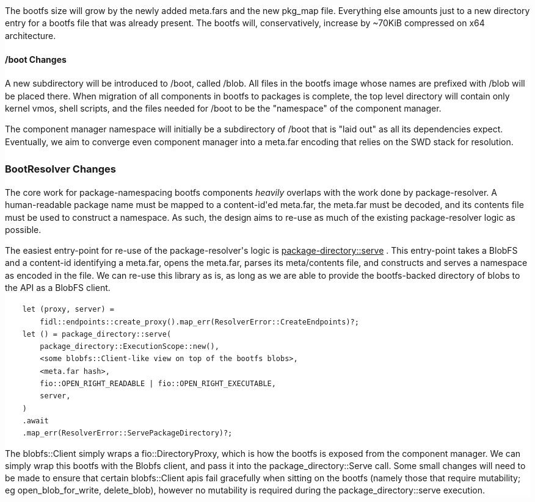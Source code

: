 The bootfs size will grow by the newly added meta.fars and the new pkg_map file.
Everything else amounts just to a new directory entry for a bootfs file that was
already present. The bootfs will, conservatively, increase by ~70KiB compressed
on x64 architecture.

#### /boot Changes

A new subdirectory will be introduced to /boot, called /blob. All files in the
bootfs image whose names are prefixed with /blob will be placed there. When
migration of all components in bootfs to packages is complete, the top
level directory will contain only kernel vmos, shell scripts, and the files
needed for /boot to be the "namespace" of the component manager.

The component manager namespace will initially be a subdirectory of /boot
that is "laid out" as all its dependencies expect. Eventually, we aim to
converge even component manager into a meta.far encoding that relies on the
SWD stack for resolution.

### BootResolver Changes

The core work for package-namespacing bootfs components *heavily* overlaps with
the work done by package-resolver. A human-readable package name must be mapped
to a content-id'ed meta.far, the meta.far must be decoded, and its contents file
must be used to construct a namespace. As such, the design aims to re-use as
much of the existing package-resolver logic as possible.

The easiest entry-point for re-use of the package-resolver's logic is
[package-directory::serve](https://fuchsia.googlesource.com/fuchsia/+/ff9e156aceb01c2bd5658236fa679d3b60db397d/src/sys/pkg/lib/package-directory/src/lib.rs#64)
. This entry-point takes a BlobFS and a content-id
identifying a meta.far, opens the meta.far, parses its meta/contents file, and
constructs and serves a namespace as encoded in the file. We can re-use this
library as is, as long as we are able to provide the bootfs-backed directory of
blobs to the API as a BlobFS client.

```
    let (proxy, server) =
        fidl::endpoints::create_proxy().map_err(ResolverError::CreateEndpoints)?;
    let () = package_directory::serve(
        package_directory::ExecutionScope::new(),
        <some blobfs::Client-like view on top of the bootfs blobs>,
        <meta.far hash>,
        fio::OPEN_RIGHT_READABLE | fio::OPEN_RIGHT_EXECUTABLE,
        server,
    )
    .await
    .map_err(ResolverError::ServePackageDirectory)?;
```

The blobfs::Client simply wraps a fio::DirectoryProxy, which is how the bootfs
is exposed from the component manager. We can simply wrap this bootfs with the
Blobfs client, and pass it into the package_directory::Serve call. Some small
changes will need to be made to ensure that certain blobfs::Client apis fail
gracefully when sitting on the bootfs (namely those that require mutability; eg
open_blob_for_write, delete_blob), however no mutability is required during the
package_directory::serve execution.
